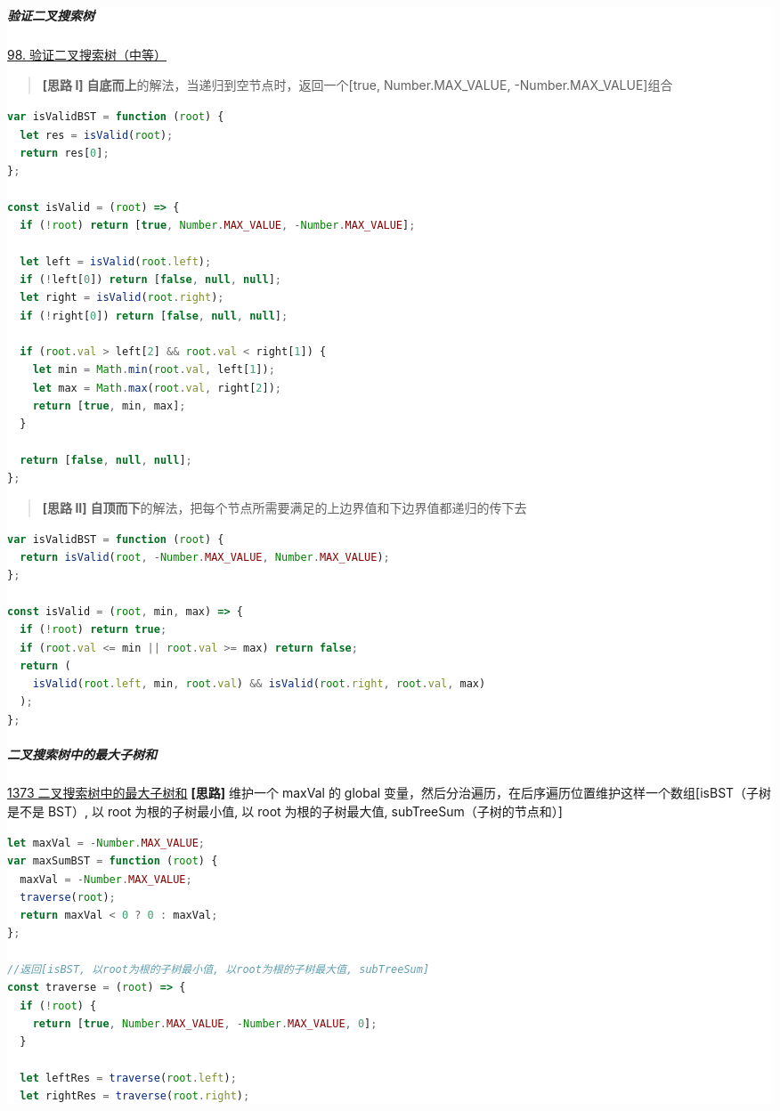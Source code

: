 ##### 验证二叉搜索树

[98. 验证二叉搜索树（中等）](https://leetcode.com/problems/validate-binary-search-tree/)

> **[思路 I]** **自底而上**的解法，当递归到空节点时，返回一个[true, Number.MAX_VALUE, -Number.MAX_VALUE]组合

```js
var isValidBST = function (root) {
  let res = isValid(root);
  return res[0];
};

const isValid = (root) => {
  if (!root) return [true, Number.MAX_VALUE, -Number.MAX_VALUE];

  let left = isValid(root.left);
  if (!left[0]) return [false, null, null];
  let right = isValid(root.right);
  if (!right[0]) return [false, null, null];

  if (root.val > left[2] && root.val < right[1]) {
    let min = Math.min(root.val, left[1]);
    let max = Math.max(root.val, right[2]);
    return [true, min, max];
  }

  return [false, null, null];
};
```

> **[思路 II]** **自顶而下**的解法，把每个节点所需要满足的上边界值和下边界值都递归的传下去

```js
var isValidBST = function (root) {
  return isValid(root, -Number.MAX_VALUE, Number.MAX_VALUE);
};

const isValid = (root, min, max) => {
  if (!root) return true;
  if (root.val <= min || root.val >= max) return false;
  return (
    isValid(root.left, min, root.val) && isValid(root.right, root.val, max)
  );
};
```

##### 二叉搜索树中的最大子树和

[1373 二叉搜索树中的最大子树和](https://leetcode.com/problems/maximum-sum-bst-in-binary-tree) 
**[思路]** 维护一个 maxVal 的 global 变量，然后分治遍历，在后序遍历位置维护这样一个数组[isBST（子树是不是 BST）, 以 root 为根的子树最小值, 以 root 为根的子树最大值, subTreeSum（子树的节点和）]

```js
let maxVal = -Number.MAX_VALUE;
var maxSumBST = function (root) {
  maxVal = -Number.MAX_VALUE;
  traverse(root);
  return maxVal < 0 ? 0 : maxVal;
};

//返回[isBST, 以root为根的子树最小值, 以root为根的子树最大值, subTreeSum]
const traverse = (root) => {
  if (!root) {
    return [true, Number.MAX_VALUE, -Number.MAX_VALUE, 0];
  }

  let leftRes = traverse(root.left);
  let rightRes = traverse(root.right);
```